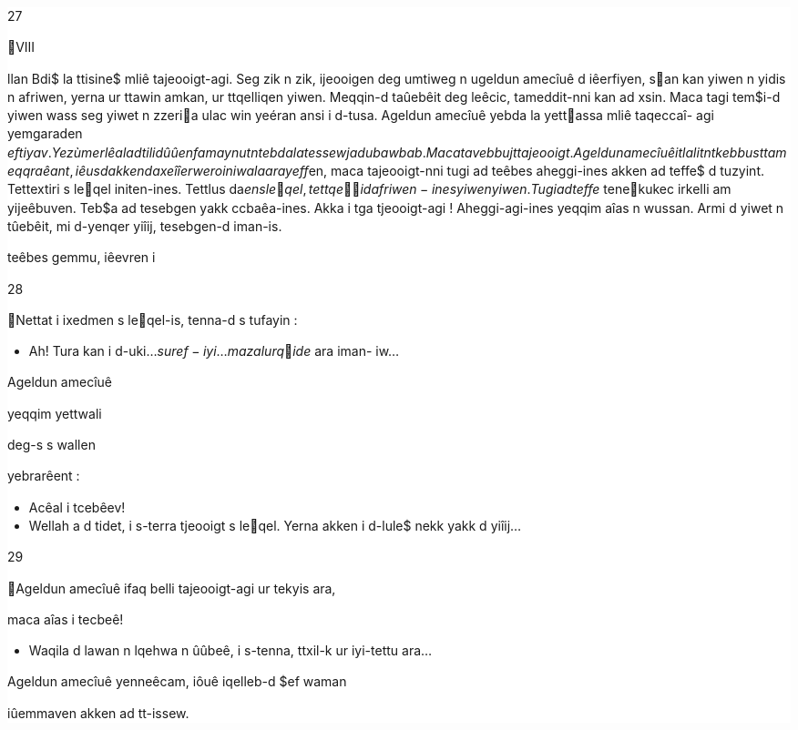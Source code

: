 27

VIII

llan
Bdi$ la ttisine$ mliê tajeooigt-agi. Seg zik n zik,
ijeooigen deg umtiweg n ugeldun amecîuê d iêerfiyen, san kan
yiwen n yidis n afriwen, yerna ur ttawin amkan, ur ttqelliqen
yiwen. Meqqin-d taûebêit deg leêcic, tameddit-nni kan ad xsin.
Maca tagi tem$i-d yiwen wass seg yiwet n zzeria ulac win yeéran
ansi i d-tusa. Ageldun amecîuê yebda la yettassa mliê taqeccaî-
agi yemgaraden $ef tiyav. Yezùmer lêal ad tili d ûûenf amaynut n
tebda la tessewjad
ubawbab. Maca tavebbujt
tajeooigt. Ageldun amecîuê i
tlalit n tkebbust
tameqqraêant, iêus d akken d axeîîer weroin iwala ara yeff$en,
maca tajeooigt-nni tugi ad teêbes aheggi-ines akken ad teffe$ d
tuzyint. Tettextiri s leqel
initen-ines. Tettlus da$en s leqel,
tettqeid afriwen-ines yiwen yiwen. Tugi ad teffe$ tenekukec
irkelli am yijeêbuven. Teb$a ad tesebgen yakk ccbaêa-ines. Akka
i tga tjeooigt-agi ! Aheggi-agi-ines yeqqim aîas n wussan. Armi d
yiwet n tûebêit, mi d-yenqer yiîij, tesebgen-d iman-is.

teêbes gemmu,
iêevren i

28

Nettat i ixedmen s leqel-is, tenna-d s tufayin :

- Ah! Tura kan i d-uki$…  suref-iyi…mazal  ur  qide$ ara iman-
iw…

Ageldun amecîuê

yeqqim yettwali

deg-s s wallen

yebrarêent :
- Acêal i tcebêev!
- Wellah a d tidet, i s-terra tjeooigt s leqel. Yerna akken i d-lule$
nekk yakk d yiîij…

29

Ageldun amecîuê ifaq belli tajeooigt-agi ur tekyis ara,

maca aîas i tecbeê!
- Waqila d lawan n lqehwa n ûûbeê, i s-tenna, ttxil-k ur iyi-tettu
ara…

Ageldun amecîuê yenneêcam, iôuê iqelleb-d $ef waman

iûemmaven akken ad tt-issew.
